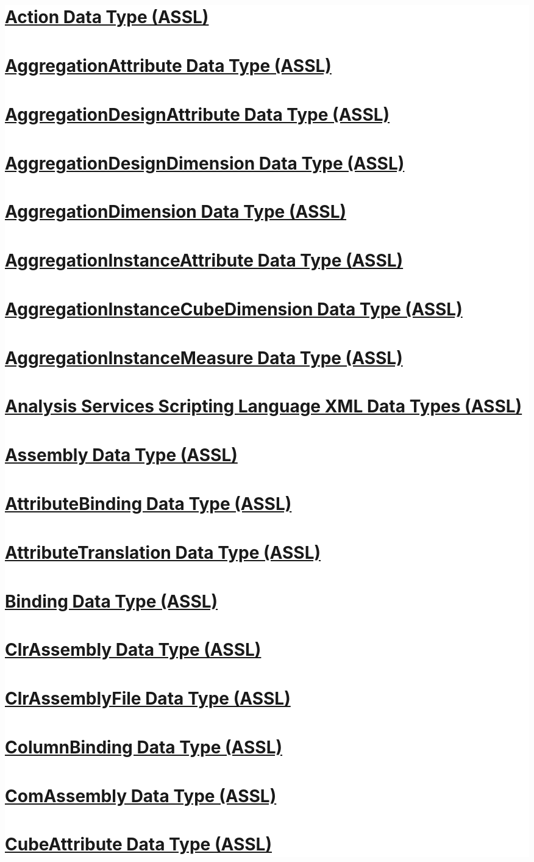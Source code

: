 # [Action Data Type (ASSL)](action-data-type-assl.md)
# [AggregationAttribute Data Type (ASSL)](aggregationattribute-data-type-assl.md)
# [AggregationDesignAttribute Data Type (ASSL)](aggregationdesignattribute-data-type-assl.md)
# [AggregationDesignDimension Data Type (ASSL)](aggregationdesigndimension-data-type-assl.md)
# [AggregationDimension Data Type (ASSL)](aggregationdimension-data-type-assl.md)
# [AggregationInstanceAttribute Data Type (ASSL)](aggregationinstanceattribute-data-type-assl.md)
# [AggregationInstanceCubeDimension Data Type (ASSL)](aggregationinstancecubedimension-data-type-assl.md)
# [AggregationInstanceMeasure Data Type (ASSL)](aggregationinstancemeasure-data-type-assl.md)
# [Analysis Services Scripting Language XML Data Types (ASSL)](analysis-services-scripting-language-xml-data-types-assl.md)
# [Assembly Data Type (ASSL)](assembly-data-type-assl.md)
# [AttributeBinding Data Type (ASSL)](attributebinding-data-type-assl.md)
# [AttributeTranslation Data Type (ASSL)](attributetranslation-data-type-assl.md)
# [Binding Data Type (ASSL)](binding-data-type-assl.md)
# [ClrAssembly Data Type (ASSL)](clrassembly-data-type-assl.md)
# [ClrAssemblyFile Data Type (ASSL)](clrassemblyfile-data-type-assl.md)
# [ColumnBinding Data Type (ASSL)](columnbinding-data-type-assl.md)
# [ComAssembly Data Type (ASSL)](comassembly-data-type-assl.md)
# [CubeAttribute Data Type (ASSL)](cubeattribute-data-type-assl.md)